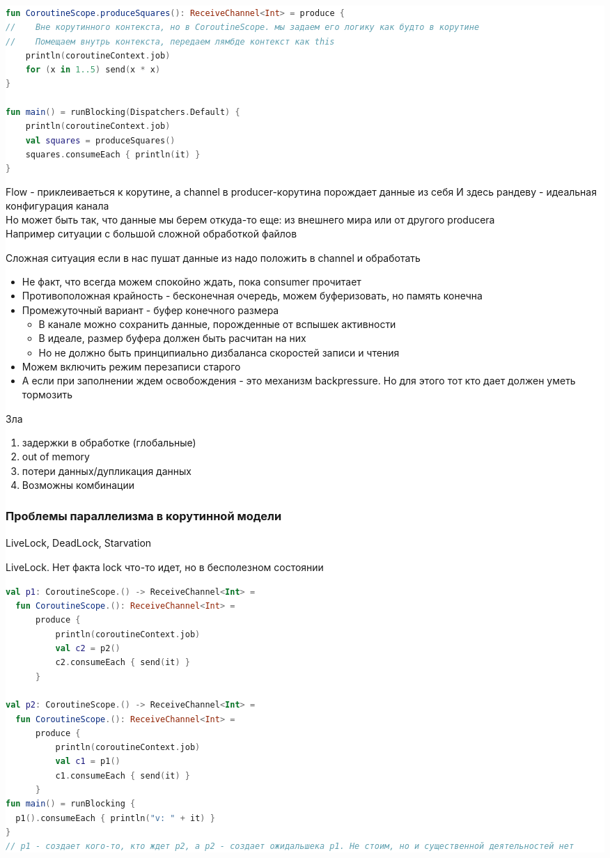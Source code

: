 
```kotlin
fun CoroutineScope.produceSquares(): ReceiveChannel<Int> = produce {
//    Вне корутинного контекста, но в CoroutineScope. мы задаем его логику как будто в корутине
//    Помещаем внутрь контекста, передаем лямбде контекст как this
    println(coroutineContext.job)
    for (x in 1..5) send(x * x)
}

fun main() = runBlocking(Dispatchers.Default) {
    println(coroutineContext.job)
    val squares = produceSquares()
    squares.consumeEach { println(it) }
}
```
Flow - приклеиваеться к корутине, а channel в producer-корутина порождает данные из себя
И здесь рандеву - идеальная конфигурация канала\
Но может быть так, что данные мы берем откуда-то еще: из внешнего мира или от другого producerа\
Например ситуации с большой сложной обработкой файлов


Сложная ситуация если в нас пушат данные из надо положить в channel и обработать
* Не факт, что всегда можем спокойно ждать, пока consumer прочитает
* Противоположная крайность - бесконечная очередь, можем буферизовать, но память конечна
* Промежуточный вариант - буфер конечного размера
  * В канале можно сохранить данные, порожденные от вспышек активности
  * В идеале, размер буфера должен быть расчитан на них
  * Но не должно быть принципиально дизбаланса скоростей записи и чтения
* Можем включить режим перезаписи старого 
* А если при заполнении ждем освобождения - это механизм backpressure. Но для этого тот кто дает должен уметь тормозить


Зла
1. задержки в обработке (глобальные) 
2. out of memory
3. потери данных/дупликация данных
4. Возможны комбинации


### Проблемы параллелизма в корутинной модели
LiveLock, DeadLock, Starvation

LiveLock. Нет факта lock что-то идет, но в бесполезном состоянии
```kotlin
val p1: CoroutineScope.() -> ReceiveChannel<Int> = 
  fun CoroutineScope.(): ReceiveChannel<Int> = 
      produce {
          println(coroutineContext.job)
          val c2 = p2()
          c2.consumeEach { send(it) }
      }

val p2: CoroutineScope.() -> ReceiveChannel<Int> = 
  fun CoroutineScope.(): ReceiveChannel<Int> = 
      produce {
          println(coroutineContext.job)
          val c1 = p1()
          c1.consumeEach { send(it) }
      }
fun main() = runBlocking {
  p1().consumeEach { println("v: " + it) } 
}
// p1 - создает кого-то, кто ждет p2, а p2 - создает ожидальшека p1. Не стоим, но и существенной деятельностей нет
```

